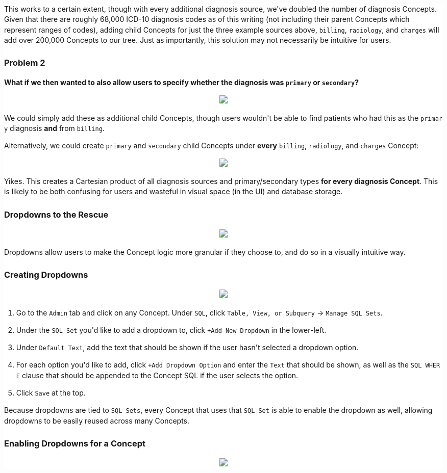 This works to a certain extent, though with every additional diagnosis source, we've doubled the number of diagnosis Concepts. Given that there are roughly 68,000 ICD-10 diagnosis codes as of this writing (not including their parent Concepts which represent ranges of codes), adding child Concepts for just the three example sources above, `billing`, `radiology`, and `charges` will add over 200,000 Concepts to our tree. Just as importantly, this solution may not necessarily be intuitive for users.

### Problem 2
**What if we then wanted to also allow users to specify whether the diagnosis was `primary` or `secondary`?**

<p align="center"><img src="https://github.com/uwrit/leaf/blob/master/docs/admin/images/concept_dropdown4.png"/></p>

We could simply add these as additional child Concepts, though users wouldn't be able to find patients who had this as the `primary` diagnosis **and** from `billing`.

Alternatively, we could create `primary` and `secondary` child Concepts under **every** `billing`, `radiology`, and `charges` Concept:

<p align="center"><img src="https://github.com/uwrit/leaf/blob/master/docs/admin/images/concept_dropdown5.png"/></p>

Yikes. This creates a Cartesian product of all diagnosis sources and primary/secondary types **for every diagnosis Concept**. This is likely to be both confusing for users and wasteful in visual space (in the UI) and database storage.

### Dropdowns to the Rescue
<p align="center"><img src="https://github.com/uwrit/leaf/blob/master/docs/admin/images/concept_dropdown6.gif"/></p>

Dropdowns allow users to make the Concept logic more granular if they choose to, and do so in a visually intuitive way.

### Creating Dropdowns
<p align="center"><img src="https://github.com/uwrit/leaf/blob/master/docs/admin/images/concept_dropdown7.gif"/></p>

1) Go to the `Admin` tab and click on any Concept. Under `SQL`, click `Table, View, or Subquery` -> `Manage SQL Sets`.

2) Under the `SQL Set` you'd like to add a dropdown to, click `+Add New Dropdown` in the lower-left.

3) Under `Default Text`, add the text that should be shown if the user hasn't selected a dropdown option.

4) For each option you'd like to add, click `+Add Dropdown Option` and enter the `Text` that should be shown, as well as the `SQL WHERE` clause that should be appended to the Concept SQL if the user selects the option.

5) Click `Save` at the top.

Because dropdowns are tied to `SQL Sets`, every Concept that uses that `SQL Set` is able to enable the dropdown as well, allowing dropdowns to be easily reused across many Concepts.

### Enabling Dropdowns for a Concept
<p align="center"><img src="https://github.com/uwrit/leaf/blob/master/docs/admin/images/concept_dropdown8.gif"/></p>
